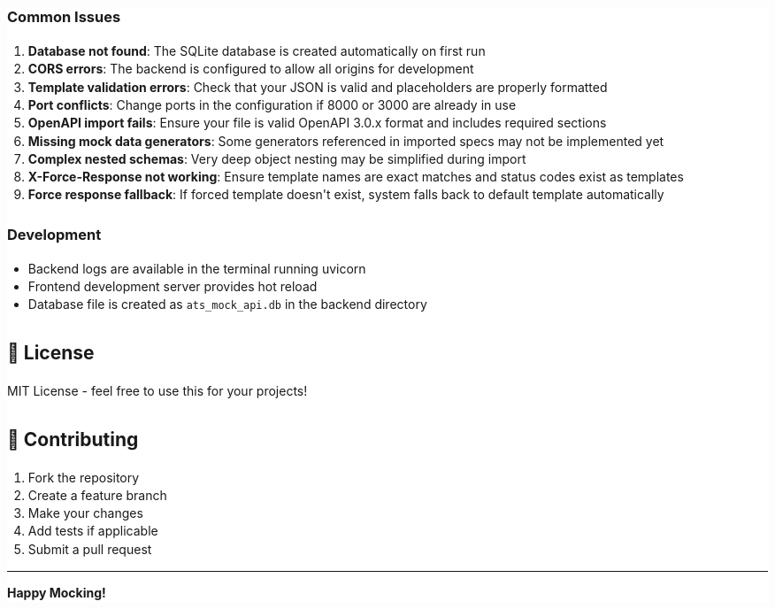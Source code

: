 ### Common Issues

1. **Database not found**: The SQLite database is created automatically on first run
2. **CORS errors**: The backend is configured to allow all origins for development
3. **Template validation errors**: Check that your JSON is valid and placeholders are properly formatted
4. **Port conflicts**: Change ports in the configuration if 8000 or 3000 are already in use
5. **OpenAPI import fails**: Ensure your file is valid OpenAPI 3.0.x format and includes required sections
6. **Missing mock data generators**: Some generators referenced in imported specs may not be implemented yet
7. **Complex nested schemas**: Very deep object nesting may be simplified during import
8. **X-Force-Response not working**: Ensure template names are exact matches and status codes exist as templates
9. **Force response fallback**: If forced template doesn't exist, system falls back to default template automatically

### Development

- Backend logs are available in the terminal running uvicorn
- Frontend development server provides hot reload
- Database file is created as `ats_mock_api.db` in the backend directory

## 📝 License

MIT License - feel free to use this for your projects!

## 🤝 Contributing

1. Fork the repository
2. Create a feature branch
3. Make your changes
4. Add tests if applicable
5. Submit a pull request

---

**Happy Mocking!**
